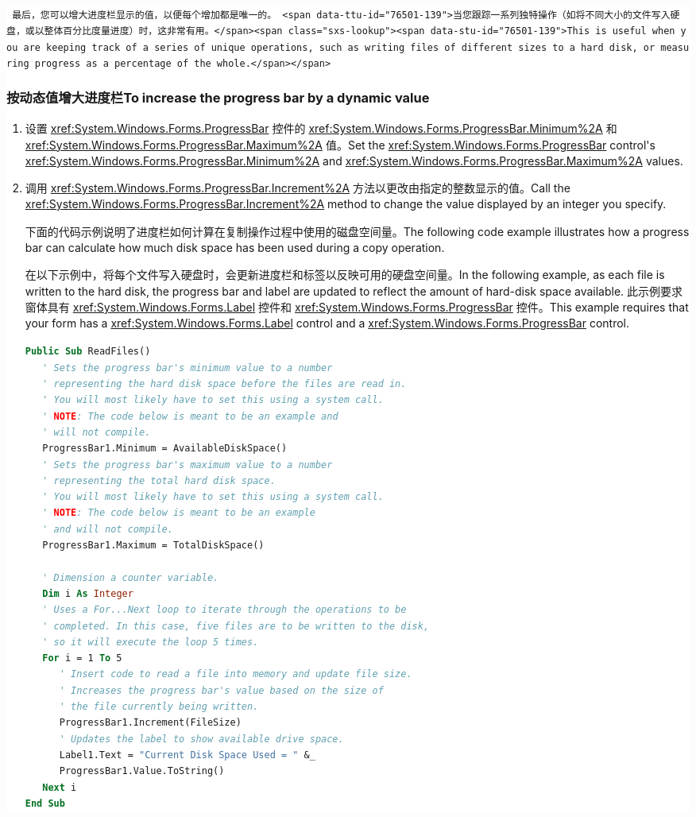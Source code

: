      最后，您可以增大进度栏显示的值，以便每个增加都是唯一的。 <span data-ttu-id="76501-139">当您跟踪一系列独特操作（如将不同大小的文件写入硬盘，或以整体百分比度量进度）时，这非常有用。</span><span class="sxs-lookup"><span data-stu-id="76501-139">This is useful when you are keeping track of a series of unique operations, such as writing files of different sizes to a hard disk, or measuring progress as a percentage of the whole.</span></span>  
  
### <a name="to-increase-the-progress-bar-by-a-dynamic-value"></a><span data-ttu-id="76501-140">按动态值增大进度栏</span><span class="sxs-lookup"><span data-stu-id="76501-140">To increase the progress bar by a dynamic value</span></span>  
  
1. <span data-ttu-id="76501-141">设置 <xref:System.Windows.Forms.ProgressBar> 控件的 <xref:System.Windows.Forms.ProgressBar.Minimum%2A> 和 <xref:System.Windows.Forms.ProgressBar.Maximum%2A> 值。</span><span class="sxs-lookup"><span data-stu-id="76501-141">Set the <xref:System.Windows.Forms.ProgressBar> control's <xref:System.Windows.Forms.ProgressBar.Minimum%2A> and <xref:System.Windows.Forms.ProgressBar.Maximum%2A> values.</span></span>  
  
2. <span data-ttu-id="76501-142">调用 <xref:System.Windows.Forms.ProgressBar.Increment%2A> 方法以更改由指定的整数显示的值。</span><span class="sxs-lookup"><span data-stu-id="76501-142">Call the <xref:System.Windows.Forms.ProgressBar.Increment%2A> method to change the value displayed by an integer you specify.</span></span>  
  
     <span data-ttu-id="76501-143">下面的代码示例说明了进度栏如何计算在复制操作过程中使用的磁盘空间量。</span><span class="sxs-lookup"><span data-stu-id="76501-143">The following code example illustrates how a progress bar can calculate how much disk space has been used during a copy operation.</span></span>  
  
     <span data-ttu-id="76501-144">在以下示例中，将每个文件写入硬盘时，会更新进度栏和标签以反映可用的硬盘空间量。</span><span class="sxs-lookup"><span data-stu-id="76501-144">In the following example, as each file is written to the hard disk, the progress bar and label are updated to reflect the amount of hard-disk space available.</span></span> <span data-ttu-id="76501-145">此示例要求窗体具有 <xref:System.Windows.Forms.Label> 控件和 <xref:System.Windows.Forms.ProgressBar> 控件。</span><span class="sxs-lookup"><span data-stu-id="76501-145">This example requires that your form has a <xref:System.Windows.Forms.Label> control and a <xref:System.Windows.Forms.ProgressBar> control.</span></span>  
  
    ```vb  
    Public Sub ReadFiles()  
       ' Sets the progress bar's minimum value to a number
       ' representing the hard disk space before the files are read in.  
       ' You will most likely have to set this using a system call.  
       ' NOTE: The code below is meant to be an example and  
       ' will not compile.  
       ProgressBar1.Minimum = AvailableDiskSpace()  
       ' Sets the progress bar's maximum value to a number
       ' representing the total hard disk space.  
       ' You will most likely have to set this using a system call.  
       ' NOTE: The code below is meant to be an example
       ' and will not compile.  
       ProgressBar1.Maximum = TotalDiskSpace()  
  
       ' Dimension a counter variable.  
       Dim i As Integer  
       ' Uses a For...Next loop to iterate through the operations to be  
       ' completed. In this case, five files are to be written to the disk,  
       ' so it will execute the loop 5 times.  
       For i = 1 To 5  
          ' Insert code to read a file into memory and update file size.  
          ' Increases the progress bar's value based on the size of
          ' the file currently being written.  
          ProgressBar1.Increment(FileSize)  
          ' Updates the label to show available drive space.  
          Label1.Text = "Current Disk Space Used = " &_
          ProgressBar1.Value.ToString()  
       Next i  
    End Sub  
    ```  
  